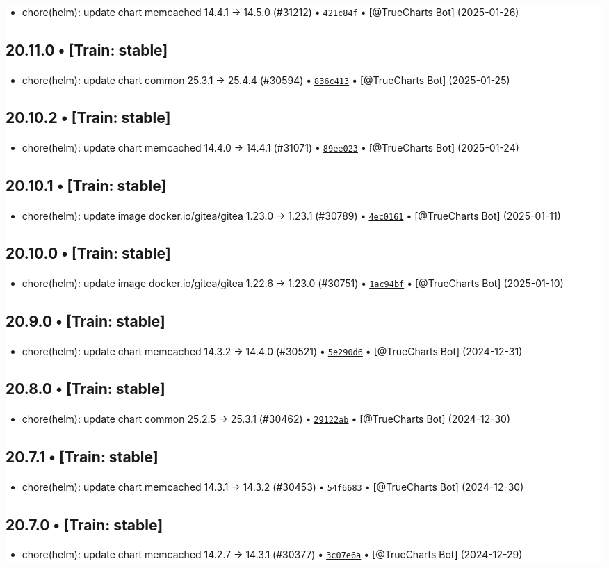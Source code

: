 - chore(helm): update chart memcached 14.4.1 → 14.5.0 (#31212) • [`421c84f`](https://github.com/trueforge-org/truecharts/commit/421c84fcb02b18b214bf63fd5bfc0d048723ccaa) • [@TrueCharts Bot] (2025-01-26)

## 20.11.0 • [Train: stable]

- chore(helm): update chart common 25.3.1 → 25.4.4 (#30594) • [`836c413`](https://github.com/trueforge-org/truecharts/commit/836c4134f2b7a2653d63e3fbe669356839609f05) • [@TrueCharts Bot] (2025-01-25)

## 20.10.2 • [Train: stable]

- chore(helm): update chart memcached 14.4.0 → 14.4.1 (#31071) • [`89ee023`](https://github.com/trueforge-org/truecharts/commit/89ee0230c4a51ee8fbd9c101ffb4af86e08af390) • [@TrueCharts Bot] (2025-01-24)

## 20.10.1 • [Train: stable]

- chore(helm): update image docker.io/gitea/gitea 1.23.0 → 1.23.1 (#30789) • [`4ec0161`](https://github.com/trueforge-org/truecharts/commit/4ec01612cb7073f2be9529e34d670471de68dd35) • [@TrueCharts Bot] (2025-01-11)

## 20.10.0 • [Train: stable]

- chore(helm): update image docker.io/gitea/gitea 1.22.6 → 1.23.0 (#30751) • [`1ac94bf`](https://github.com/trueforge-org/truecharts/commit/1ac94bfa48ed73ebb029f8b2b81d03af4f858288) • [@TrueCharts Bot] (2025-01-10)

## 20.9.0 • [Train: stable]

- chore(helm): update chart memcached 14.3.2 → 14.4.0 (#30521) • [`5e290d6`](https://github.com/trueforge-org/truecharts/commit/5e290d65c282125caf0eccb6529cdb3053b26c39) • [@TrueCharts Bot] (2024-12-31)

## 20.8.0 • [Train: stable]

- chore(helm): update chart common 25.2.5 → 25.3.1 (#30462) • [`29122ab`](https://github.com/trueforge-org/truecharts/commit/29122ab3d03083f6562bc9a274040618765c3037) • [@TrueCharts Bot] (2024-12-30)

## 20.7.1 • [Train: stable]

- chore(helm): update chart memcached 14.3.1 → 14.3.2 (#30453) • [`54f6683`](https://github.com/trueforge-org/truecharts/commit/54f66831cdc11a129849ef64561c5257b0a7d5df) • [@TrueCharts Bot] (2024-12-30)

## 20.7.0 • [Train: stable]

- chore(helm): update chart memcached 14.2.7 → 14.3.1 (#30377) • [`3c07e6a`](https://github.com/trueforge-org/truecharts/commit/3c07e6a162747ddbaaf1eadbbaa791ff7601a684) • [@TrueCharts Bot] (2024-12-29)
